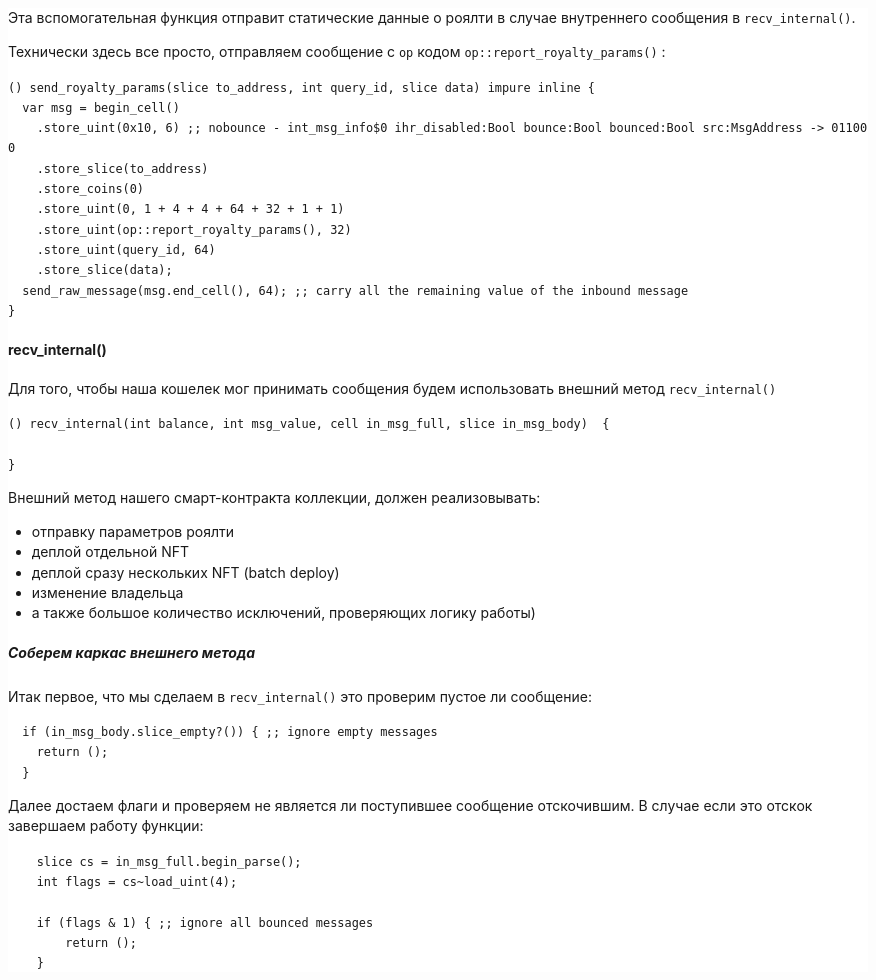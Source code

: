 Эта вспомогательная функция отправит статические данные о роялти в случае внутреннего сообщения в `recv_internal()`.

Технически здесь все просто, отправляем сообщение с `op` кодом `op::report_royalty_params()` :

```
() send_royalty_params(slice to_address, int query_id, slice data) impure inline {
  var msg = begin_cell()
	.store_uint(0x10, 6) ;; nobounce - int_msg_info$0 ihr_disabled:Bool bounce:Bool bounced:Bool src:MsgAddress -> 011000
	.store_slice(to_address)
	.store_coins(0)
	.store_uint(0, 1 + 4 + 4 + 64 + 32 + 1 + 1)
	.store_uint(op::report_royalty_params(), 32)
	.store_uint(query_id, 64)
	.store_slice(data);
  send_raw_message(msg.end_cell(), 64); ;; carry all the remaining value of the inbound message
}
```

#### [](#recv_internal-11)recv\_internal()

Для того, чтобы наша кошелек мог принимать сообщения будем использовать внешний метод `recv_internal()`

```
() recv_internal(int balance, int msg_value, cell in_msg_full, slice in_msg_body)  {

}
```

Внешний метод нашего смарт-контракта коллекции, должен реализовывать:

*   отправку параметров роялти
*   деплой отдельной NFT
*   деплой сразу нескольких NFT (batch deploy)
*   изменение владельца
*   а также большое количество исключений, проверяющих логику работы)

##### [](#h-12)Соберем каркас внешнего метода

Итак первое, что мы сделаем в `recv_internal()` это проверим пустое ли сообщение:

```
  if (in_msg_body.slice_empty?()) { ;; ignore empty messages
	return ();
  }
```

Далее достаем флаги и проверяем не является ли поступившее сообщение отскочившим. В случае если это отскок завершаем работу функции:

```
	slice cs = in_msg_full.begin_parse();
	int flags = cs~load_uint(4);

	if (flags & 1) { ;; ignore all bounced messages
		return ();
	}
```
